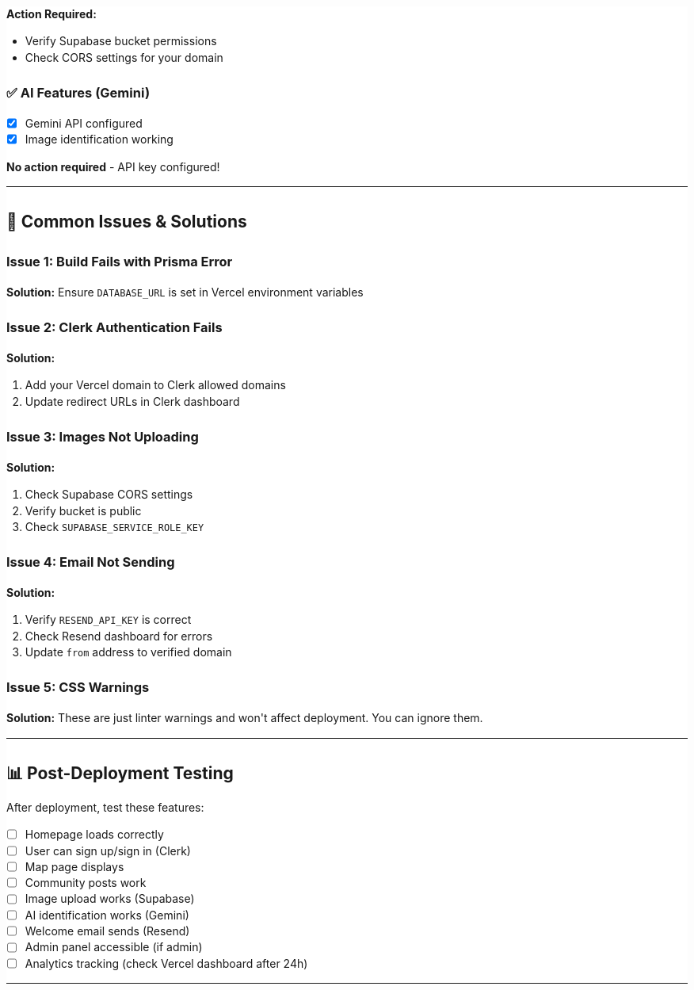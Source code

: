 **Action Required:**
- Verify Supabase bucket permissions
- Check CORS settings for your domain

### ✅ AI Features (Gemini)
- [x] Gemini API configured
- [x] Image identification working

**No action required** - API key configured!

---

## 🚨 Common Issues & Solutions

### Issue 1: Build Fails with Prisma Error
**Solution:** Ensure `DATABASE_URL` is set in Vercel environment variables

### Issue 2: Clerk Authentication Fails
**Solution:** 
1. Add your Vercel domain to Clerk allowed domains
2. Update redirect URLs in Clerk dashboard

### Issue 3: Images Not Uploading
**Solution:**
1. Check Supabase CORS settings
2. Verify bucket is public
3. Check `SUPABASE_SERVICE_ROLE_KEY`

### Issue 4: Email Not Sending
**Solution:**
1. Verify `RESEND_API_KEY` is correct
2. Check Resend dashboard for errors
3. Update `from` address to verified domain

### Issue 5: CSS Warnings
**Solution:** These are just linter warnings and won't affect deployment. You can ignore them.

---

## 📊 Post-Deployment Testing

After deployment, test these features:

- [ ] Homepage loads correctly
- [ ] User can sign up/sign in (Clerk)
- [ ] Map page displays
- [ ] Community posts work
- [ ] Image upload works (Supabase)
- [ ] AI identification works (Gemini)
- [ ] Welcome email sends (Resend)
- [ ] Admin panel accessible (if admin)
- [ ] Analytics tracking (check Vercel dashboard after 24h)

---